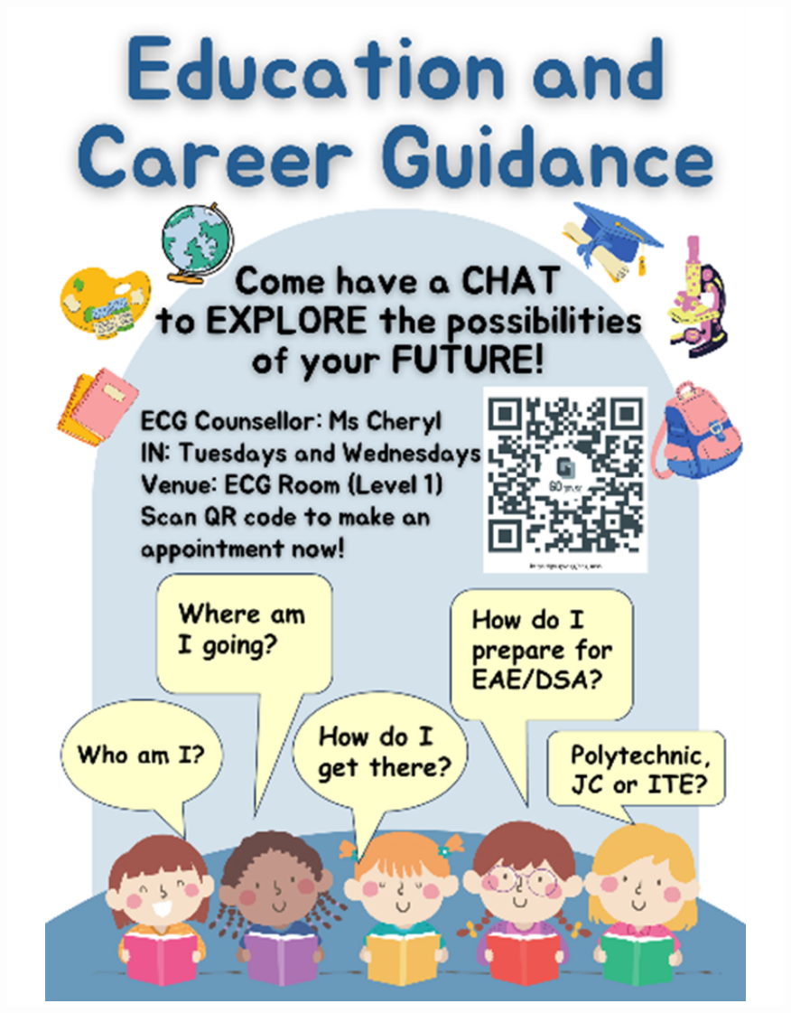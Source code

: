 <img style="width: 100%;" height="auto" width="100%" alt="Education and Career Guidance" src="/images/Our Curriculum/ECG.png">
</div>
<p></p>